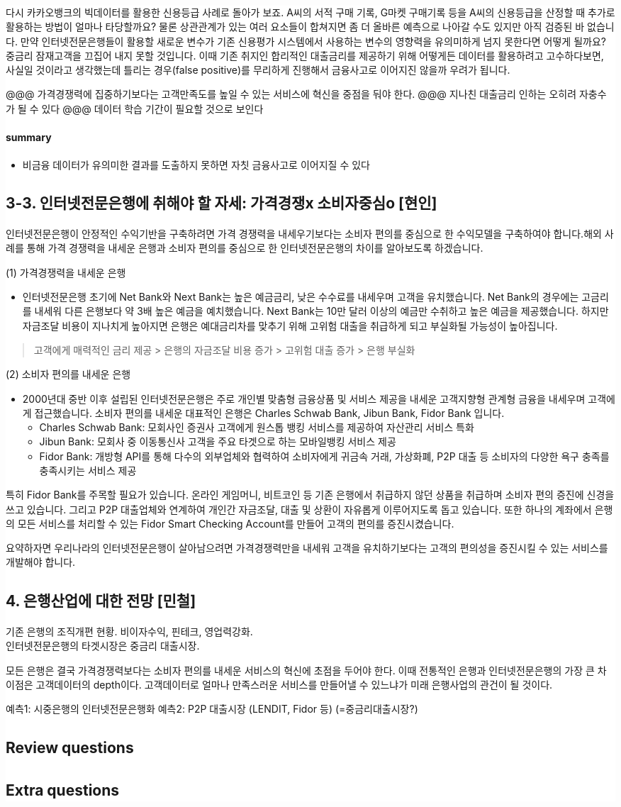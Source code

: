 다시 카카오뱅크의 빅데이터를 활용한 신용등급 사례로 돌아가 보죠. A씨의 서적 구매 기록, G마켓 구매기록 등을 A씨의 신용등급을 산정할 때 추가로 활용하는 방법이 얼마나 타당할까요? 물론 상관관계가 있는 여러 요소들이 합쳐지면 좀 더 올바른 예측으로 나아갈 수도 있지만 아직 검증된 바 없습니다. 만약 인터넷전문은행들이 활용할 새로운 변수가 기존 신용평가 시스템에서 사용하는 변수의 영향력을 유의미하게 넘지 못한다면 어떻게 될까요? 중금리 잠재고객을 끄집어 내지 못할 것입니다. 이때 기존 취지인 합리적인 대출금리를 제공하기 위해 어떻게든 데이터를 활용하려고 고수하다보면, 사실일 것이라고 생각했는데 틀리는 경우(false positive)를 무리하게 진행해서 금융사고로 이어지진 않을까 우려가 됩니다.

@@@ 가격경쟁력에 집중하기보다는 고객만족도를 높일 수 있는 서비스에 혁신을 중점을 둬야 한다.
@@@ 지나친 대출금리 인하는 오히려 자충수가 될 수 있다
@@@ 데이터 학습 기간이 필요할 것으로 보인다

#### summary ####
+ 비금융 데이터가 유의미한 결과를 도출하지 못하면 자칫 금융사고로 이어지질 수 있다

## 3-3. 인터넷전문은행에 취해야 할 자세: 가격경쟁x 소비자중심o [현인] ##

인터넷전문은행이 안정적인 수익기반을 구축하려면 가격 경쟁력을 내세우기보다는 소비자 편의를 중심으로 한 수익모델을 구축하여야 합니다.해외 사례를 통해 가격 경쟁력을 내세운 은행과 소비자 편의를 중심으로 한 인터넷전문은행의 차이를 알아보도록 하겠습니다.  

(1) 가격경쟁력을 내세운 은행  
 
+ 인터넷전문은행 초기에 Net Bank와 Next Bank는 높은 예금금리, 낮은 수수료를 내세우며 고객을 유치했습니다. Net Bank의 경우에는 고금리를 내세워 다른 은행보다 약 3배 높은 예금을 예치했습니다. Next Bank는 10만 달러 이상의 예금만 수취하고 높은 예금을 제공했습니다. 하지만 자금조달 비용이 지나치게 높아지면 은행은 예대금리차를 맞추기 위해 고위험 대출을 취급하게 되고 부실화될 가능성이 높아집니다.


> 고객에게 매력적인 금리 제공 > 은행의 자금조달 비용 증가 > 고위험 대출 증가 > 은행 부실화 

(2) 소비자 편의를 내세운 은행

+ 2000년대 중반 이후 설립된 인터넷전문은행은 주로 개인별 맞춤형 금융상품 및 서비스 제공을 내세운 고객지향형 관계형 금융을 내세우며 고객에게 접근했습니다. 소비자 편의를 내세운 대표적인 은행은 Charles Schwab Bank, Jibun Bank, Fidor Bank 입니다. 
  - Charles Schwab Bank: 모회사인 증권사 고객에게 원스톱 뱅킹 서비스를 제공하여 자산관리 서비스 특화
  - Jibun Bank: 모회사 중 이동통신사 고객을 주요 타겟으로 하는 모바일뱅킹 서비스 제공
  - Fidor Bank: 개방형 API를 통해 다수의 외부업체와 협력하여 소비자에게 귀금속 거래, 가상화폐, P2P 대출 등 소비자의 다양한 욕구 충족를 충족시키는 서비스 제공

특히 Fidor Bank를 주목할 필요가 있습니다. 온라인 게임머니, 비트코인 등 기존 은행에서 취급하지 않던 상품을 취급하며 소비자 편의 증진에 신경을 쓰고 있습니다. 그리고 P2P 대출업체와 연계하여 개인간 자금조달, 대출 및 상환이 자유롭게 이루어지도록 돕고 있습니다. 또한 하나의 계좌에서 은행의 모든 서비스를 처리할 수 있는 Fidor Smart Checking Account를 만들어 고객의 편의를 증진시켰습니다. 

요약하자면 우리나라의 인터넷전문은행이 살아남으려면 가격경쟁력만을 내세워 고객을 유치하기보다는 고객의 편의성을 증진시킬 수 있는 서비스를 개발해야 합니다.  


## 4. 은행산업에 대한 전망 [민철] ##

기존 은행의 조직개편 현황. 비이자수익, 핀테크, 영업력강화.  
인터넷전문은행의 타겟시장은 중금리 대출시장.

모든 은행은 결국 가격경쟁력보다는 소비자 편의를 내세운 서비스의 혁신에 초점을 두어야 한다. 이때 전통적인 은행과 인터넷전문은행의 가장 큰 차이점은 고객데이터의 depth이다. 고객데이터로 얼마나 만족스러운 서비스를 만들어낼 수 있느냐가 미래 은행사업의 관건이 될 것이다.  

예측1: 시중은행의 인터넷전문은행화
예측2: P2P 대출시장 (LENDIT, Fidor 등) (=중금리대출시장?)


## Review questions ##


## Extra questions ##
